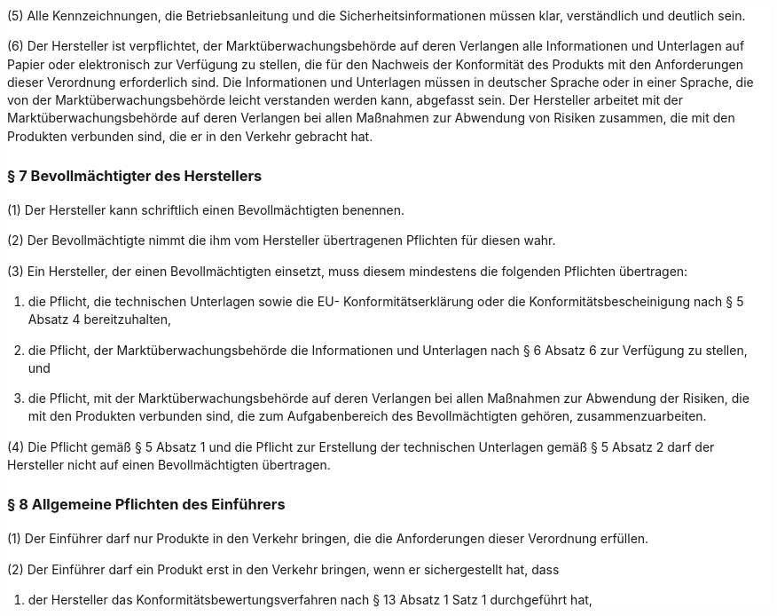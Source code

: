 (5) Alle Kennzeichnungen, die Betriebsanleitung und die
Sicherheitsinformationen müssen klar, verständlich und deutlich sein.

(6) Der Hersteller ist verpflichtet, der Marktüberwachungsbehörde auf
deren Verlangen alle Informationen und Unterlagen auf Papier oder
elektronisch zur Verfügung zu stellen, die für den Nachweis der
Konformität des Produkts mit den Anforderungen dieser Verordnung
erforderlich sind. Die Informationen und Unterlagen müssen in
deutscher Sprache oder in einer Sprache, die von der
Marktüberwachungsbehörde leicht verstanden werden kann, abgefasst
sein. Der Hersteller arbeitet mit der Marktüberwachungsbehörde auf
deren Verlangen bei allen Maßnahmen zur Abwendung von Risiken
zusammen, die mit den Produkten verbunden sind, die er in den Verkehr
gebracht hat.


### § 7 Bevollmächtigter des Herstellers

(1) Der Hersteller kann schriftlich einen Bevollmächtigten benennen.

(2) Der Bevollmächtigte nimmt die ihm vom Hersteller übertragenen
Pflichten für diesen wahr.

(3) Ein Hersteller, der einen Bevollmächtigten einsetzt, muss diesem
mindestens die folgenden Pflichten übertragen:

1.  die Pflicht, die technischen Unterlagen sowie die EU-
    Konformitätserklärung oder die Konformitätsbescheinigung nach § 5
    Absatz 4 bereitzuhalten,


2.  die Pflicht, der Marktüberwachungsbehörde die Informationen und
    Unterlagen nach § 6 Absatz 6 zur Verfügung zu stellen, und


3.  die Pflicht, mit der Marktüberwachungsbehörde auf deren Verlangen bei
    allen Maßnahmen zur Abwendung der Risiken, die mit den Produkten
    verbunden sind, die zum Aufgabenbereich des Bevollmächtigten gehören,
    zusammenzuarbeiten.




(4) Die Pflicht gemäß § 5 Absatz 1 und die Pflicht zur Erstellung der
technischen Unterlagen gemäß § 5 Absatz 2 darf der Hersteller nicht
auf einen Bevollmächtigten übertragen.


### § 8 Allgemeine Pflichten des Einführers

(1) Der Einführer darf nur Produkte in den Verkehr bringen, die die
Anforderungen dieser Verordnung erfüllen.

(2) Der Einführer darf ein Produkt erst in den Verkehr bringen, wenn
er sichergestellt hat, dass

1.  der Hersteller das Konformitätsbewertungsverfahren nach § 13 Absatz 1
    Satz 1 durchgeführt hat,
